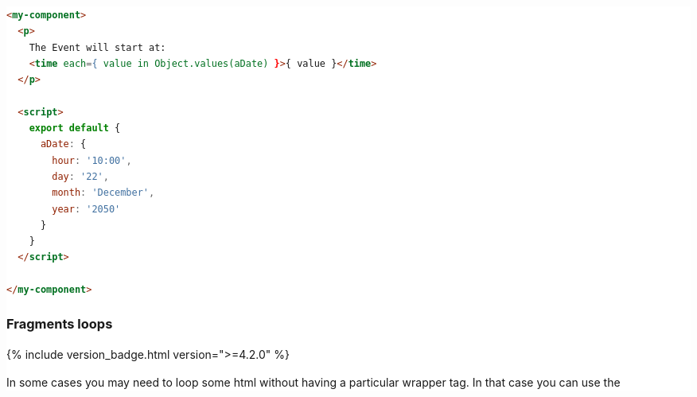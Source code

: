 ```html
<my-component>
  <p>
    The Event will start at:
    <time each={ value in Object.values(aDate) }>{ value }</time>
  </p>

  <script>
    export default {
      aDate: {
        hour: '10:00',
        day: '22',
        month: 'December',
        year: '2050'
      }
    }
  </script>

</my-component>
```

### Fragments loops

{% include version_badge.html version=">=4.2.0" %}

In some cases you may need to loop some html without having a particular wrapper tag. In that case you can use the <template> tag that will be removed rendering just the html tags wrapped in it. For example:

```html
<dl>
  <template each={item in items}>
    <dt>{item.key}</dt>
    <dd>{item.value}</dd>
  </template>
</dl>
```

This HTML fragments strategy is not exclusive to looping and can be used in [conjunction with `if`](#fragments-conditional) for any tag.

### Loops advanced tips

#### Key

Adding the `key` attribute to the looped tags you will provide a more precise strategy to track your item's position. This will greatly improve the loop performance in case your collections are immutable.

```html
<loop>
  <ul>
    <li each={ user in users } key={ user.id }>{ user.name }</li>
  </ul>
  <script>
    export default {
      users: [
        { name: 'Gian', id: 0 },
        { name: 'Dan', id: 1 },
        { name: 'Teo', id: 2 }
      ]
    }

  </script>
</loop>
```
